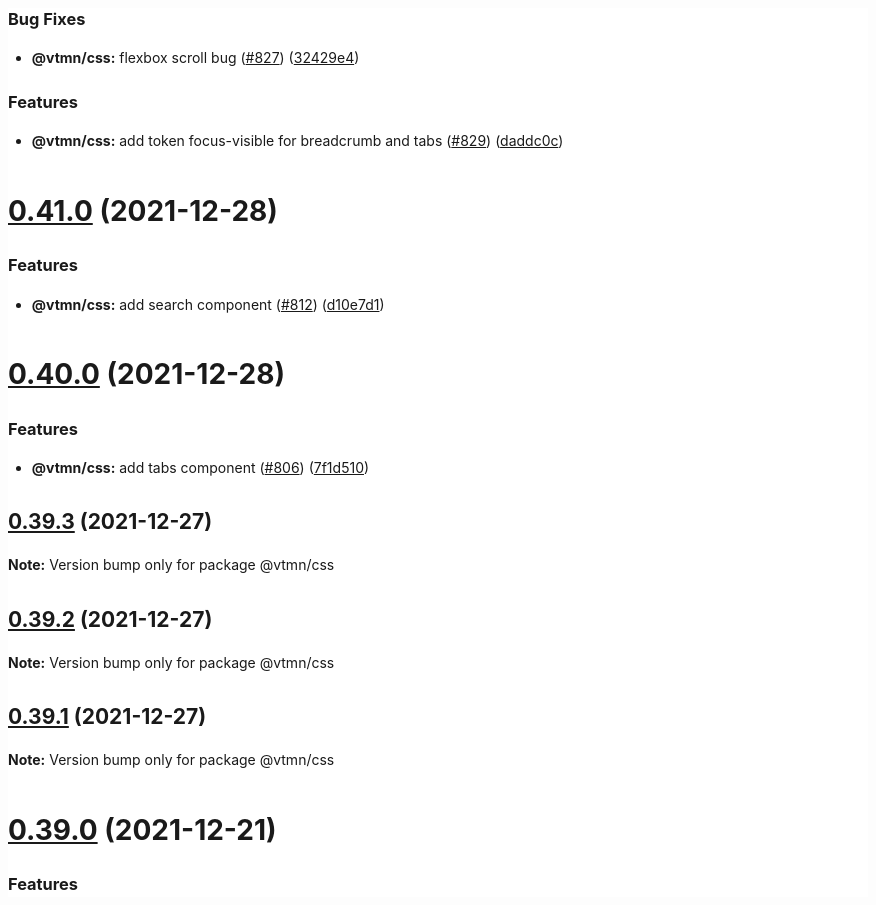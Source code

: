 ### Bug Fixes

- **@vtmn/css:** flexbox scroll bug ([#827](https://github.com/Decathlon/vitamin-web/issues/827)) ([32429e4](https://github.com/Decathlon/vitamin-web/commit/32429e4031c65d4e82e3eea7ff922c81810e81d4))

### Features

- **@vtmn/css:** add token focus-visible for breadcrumb and tabs ([#829](https://github.com/Decathlon/vitamin-web/issues/829)) ([daddc0c](https://github.com/Decathlon/vitamin-web/commit/daddc0c1952e152d8cd05f74da27d1472d0c1fdc))

# [0.41.0](https://github.com/Decathlon/vitamin-web/compare/@vtmn/css@0.40.0...@vtmn/css@0.41.0) (2021-12-28)

### Features

- **@vtmn/css:** add search component ([#812](https://github.com/Decathlon/vitamin-web/issues/812)) ([d10e7d1](https://github.com/Decathlon/vitamin-web/commit/d10e7d1f70af698c8609a78bb604a405121fd544))

# [0.40.0](https://github.com/Decathlon/vitamin-web/compare/@vtmn/css@0.39.3...@vtmn/css@0.40.0) (2021-12-28)

### Features

- **@vtmn/css:** add tabs component ([#806](https://github.com/Decathlon/vitamin-web/issues/806)) ([7f1d510](https://github.com/Decathlon/vitamin-web/commit/7f1d51006209c357afbe369970268d400817433b))

## [0.39.3](https://github.com/Decathlon/vitamin-web/compare/@vtmn/css@0.39.2...@vtmn/css@0.39.3) (2021-12-27)

**Note:** Version bump only for package @vtmn/css

## [0.39.2](https://github.com/Decathlon/vitamin-web/compare/@vtmn/css@0.39.1...@vtmn/css@0.39.2) (2021-12-27)

**Note:** Version bump only for package @vtmn/css

## [0.39.1](https://github.com/Decathlon/vitamin-web/compare/@vtmn/css@0.39.0...@vtmn/css@0.39.1) (2021-12-27)

**Note:** Version bump only for package @vtmn/css

# [0.39.0](https://github.com/Decathlon/vitamin-web/compare/@vtmn/css@0.38.0...@vtmn/css@0.39.0) (2021-12-21)

### Features
